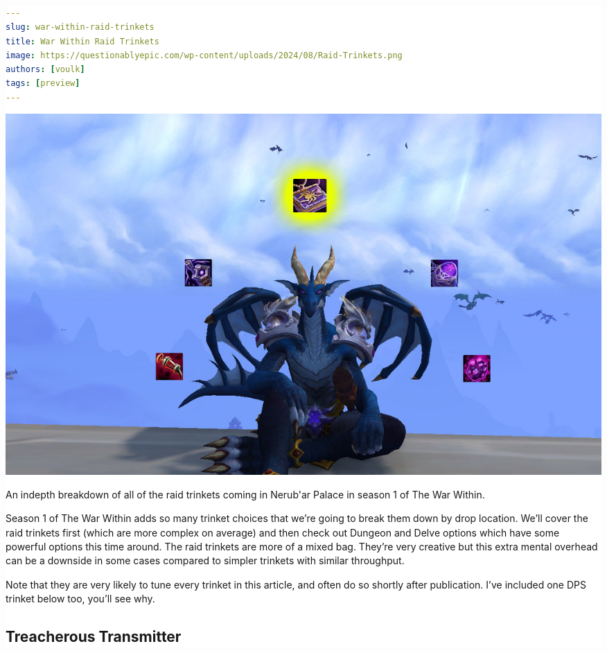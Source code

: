 ```yaml
---
slug: war-within-raid-trinkets
title: War Within Raid Trinkets
image: https://questionablyepic.com/wp-content/uploads/2024/08/Raid-Trinkets.png
authors: [voulk]
tags: [preview]
---
```


![TT Picture](.\TWW-Raid-Trinkets.png)

An indepth breakdown of all of the raid trinkets coming in Nerub'ar Palace in season 1 of The War Within. 




Season 1 of The War Within adds so many trinket choices that we’re going to break them down by drop location. We’ll cover the raid trinkets first (which are more complex on average) and then check out Dungeon and Delve options which have some powerful options this time around. The raid trinkets are more of a mixed bag. They’re very creative but this extra mental overhead can be a downside in some cases compared to simpler trinkets with similar throughput.

Note that they are very likely to tune every trinket in this article, and often do so shortly after publication. I’ve included one DPS trinket below too, you’ll see why.

## Treacherous Transmitter